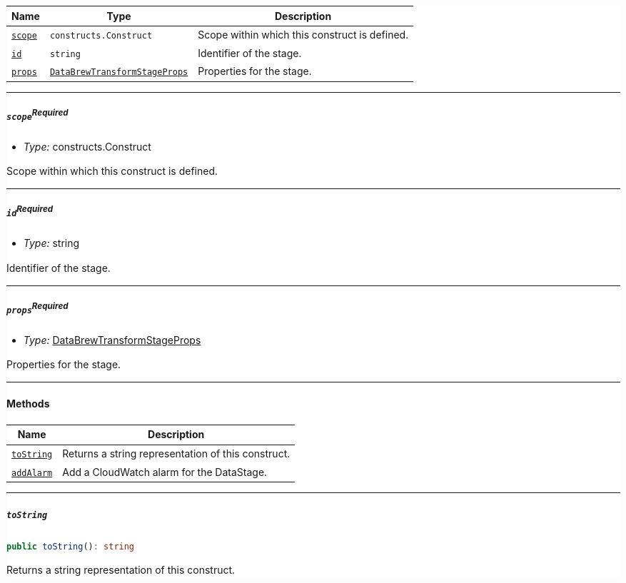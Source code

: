 | **Name** | **Type** | **Description** |
| --- | --- | --- |
| <code><a href="#aws-ddk-core.DataBrewTransformStage.Initializer.parameter.scope">scope</a></code> | <code>constructs.Construct</code> | Scope within which this construct is defined. |
| <code><a href="#aws-ddk-core.DataBrewTransformStage.Initializer.parameter.id">id</a></code> | <code>string</code> | Identifier of the stage. |
| <code><a href="#aws-ddk-core.DataBrewTransformStage.Initializer.parameter.props">props</a></code> | <code><a href="#aws-ddk-core.DataBrewTransformStageProps">DataBrewTransformStageProps</a></code> | Properties for the stage. |

---

##### `scope`<sup>Required</sup> <a name="scope" id="aws-ddk-core.DataBrewTransformStage.Initializer.parameter.scope"></a>

- *Type:* constructs.Construct

Scope within which this construct is defined.

---

##### `id`<sup>Required</sup> <a name="id" id="aws-ddk-core.DataBrewTransformStage.Initializer.parameter.id"></a>

- *Type:* string

Identifier of the stage.

---

##### `props`<sup>Required</sup> <a name="props" id="aws-ddk-core.DataBrewTransformStage.Initializer.parameter.props"></a>

- *Type:* <a href="#aws-ddk-core.DataBrewTransformStageProps">DataBrewTransformStageProps</a>

Properties for the stage.

---

#### Methods <a name="Methods" id="Methods"></a>

| **Name** | **Description** |
| --- | --- |
| <code><a href="#aws-ddk-core.DataBrewTransformStage.toString">toString</a></code> | Returns a string representation of this construct. |
| <code><a href="#aws-ddk-core.DataBrewTransformStage.addAlarm">addAlarm</a></code> | Add a CloudWatch alarm for the DataStage. |

---

##### `toString` <a name="toString" id="aws-ddk-core.DataBrewTransformStage.toString"></a>

```typescript
public toString(): string
```

Returns a string representation of this construct.
